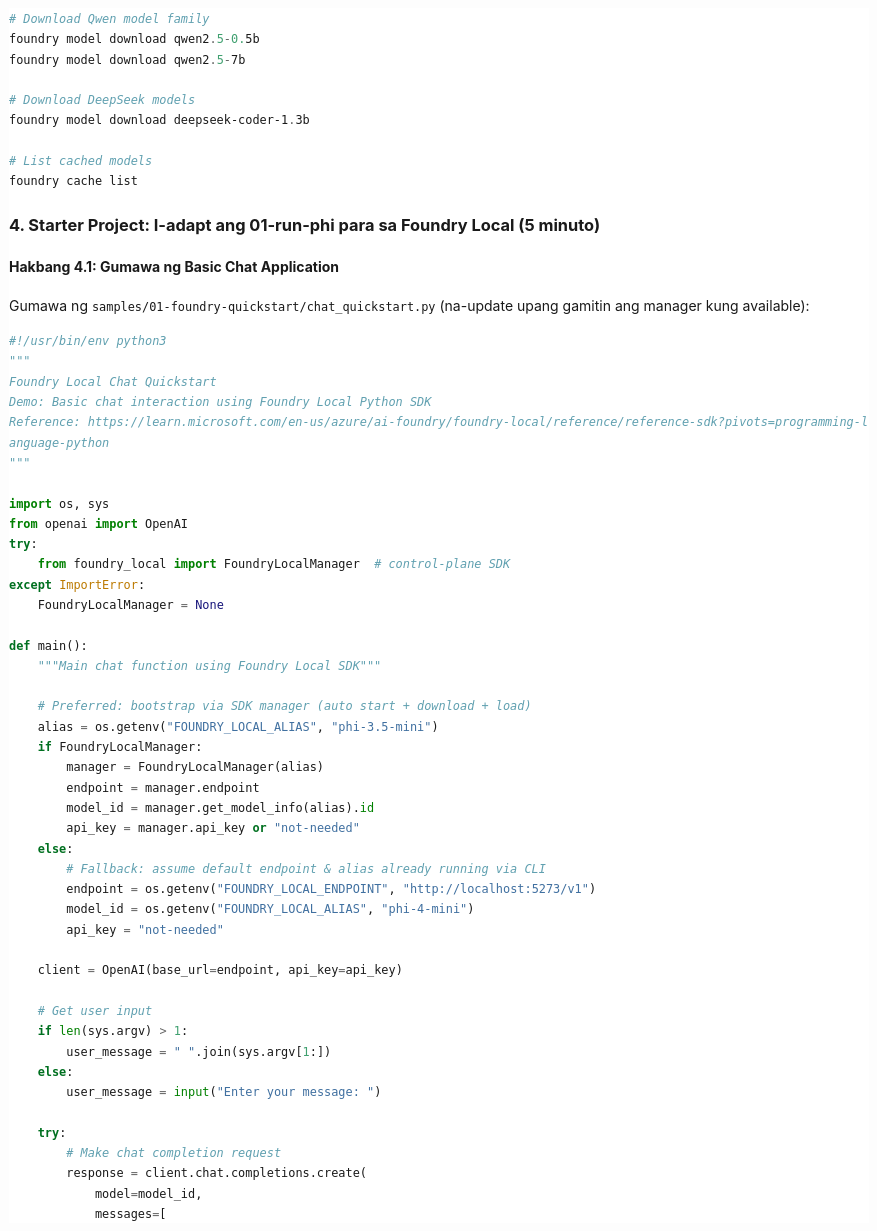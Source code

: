 ```powershell
# Download Qwen model family
foundry model download qwen2.5-0.5b
foundry model download qwen2.5-7b

# Download DeepSeek models
foundry model download deepseek-coder-1.3b

# List cached models
foundry cache list
```

### 4. Starter Project: I-adapt ang 01-run-phi para sa Foundry Local (5 minuto)

#### Hakbang 4.1: Gumawa ng Basic Chat Application

Gumawa ng `samples/01-foundry-quickstart/chat_quickstart.py` (na-update upang gamitin ang manager kung available):

```python
#!/usr/bin/env python3
"""
Foundry Local Chat Quickstart
Demo: Basic chat interaction using Foundry Local Python SDK
Reference: https://learn.microsoft.com/en-us/azure/ai-foundry/foundry-local/reference/reference-sdk?pivots=programming-language-python
"""

import os, sys
from openai import OpenAI
try:
    from foundry_local import FoundryLocalManager  # control-plane SDK
except ImportError:
    FoundryLocalManager = None

def main():
    """Main chat function using Foundry Local SDK"""
    
    # Preferred: bootstrap via SDK manager (auto start + download + load)
    alias = os.getenv("FOUNDRY_LOCAL_ALIAS", "phi-3.5-mini")
    if FoundryLocalManager:
        manager = FoundryLocalManager(alias)
        endpoint = manager.endpoint
        model_id = manager.get_model_info(alias).id
        api_key = manager.api_key or "not-needed"
    else:
        # Fallback: assume default endpoint & alias already running via CLI
        endpoint = os.getenv("FOUNDRY_LOCAL_ENDPOINT", "http://localhost:5273/v1")
        model_id = os.getenv("FOUNDRY_LOCAL_ALIAS", "phi-4-mini")
        api_key = "not-needed"

    client = OpenAI(base_url=endpoint, api_key=api_key)
    
    # Get user input
    if len(sys.argv) > 1:
        user_message = " ".join(sys.argv[1:])
    else:
        user_message = input("Enter your message: ")
    
    try:
        # Make chat completion request
        response = client.chat.completions.create(
            model=model_id,
            messages=[
```